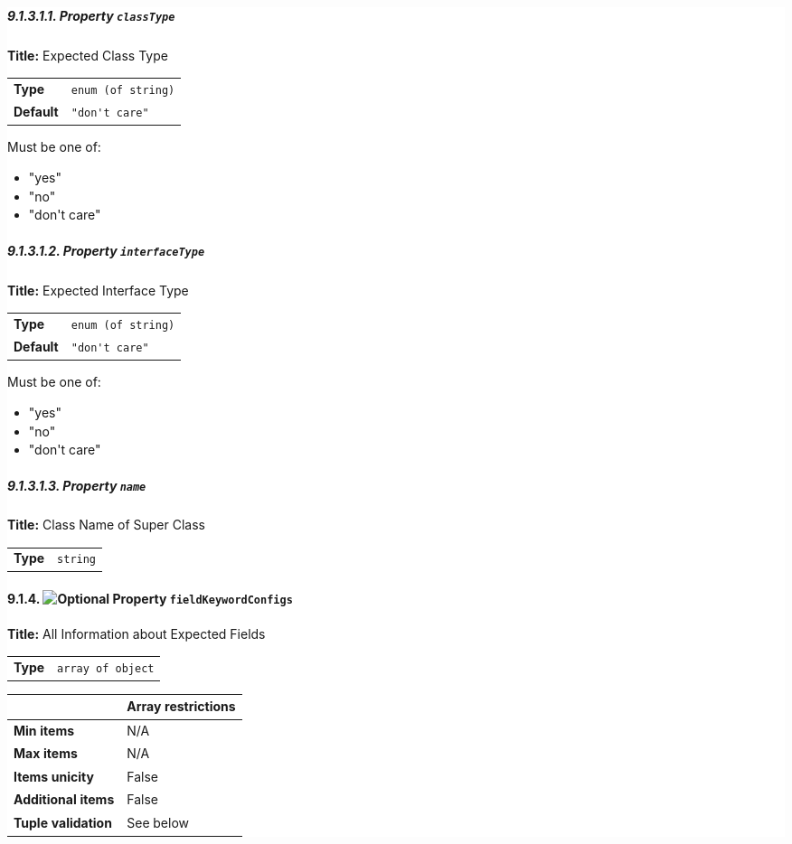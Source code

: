 ##### <a name="classes_items_inheritsFromConfigs_items_classType"></a>9.1.3.1.1. Property `classType`

**Title:** Expected Class Type

|             |                    |
| ----------- | ------------------ |
| **Type**    | `enum (of string)` |
| **Default** | `"don't care"`     |

Must be one of:
* "yes"
* "no"
* "don't care"

##### <a name="classes_items_inheritsFromConfigs_items_interfaceType"></a>9.1.3.1.2. Property `interfaceType`

**Title:** Expected Interface Type

|             |                    |
| ----------- | ------------------ |
| **Type**    | `enum (of string)` |
| **Default** | `"don't care"`     |

Must be one of:
* "yes"
* "no"
* "don't care"

##### <a name="classes_items_inheritsFromConfigs_items_name"></a>9.1.3.1.3. Property `name`

**Title:** Class Name of Super Class

|          |          |
| -------- | -------- |
| **Type** | `string` |

#### <a name="classes_items_fieldKeywordConfigs"></a>9.1.4. ![Optional](https://img.shields.io/badge/Optional-yellow) Property `fieldKeywordConfigs`

**Title:** All Information about Expected Fields

|          |                   |
| -------- | ----------------- |
| **Type** | `array of object` |

|                      | Array restrictions |
| -------------------- | ------------------ |
| **Min items**        | N/A                |
| **Max items**        | N/A                |
| **Items unicity**    | False              |
| **Additional items** | False              |
| **Tuple validation** | See below          |
